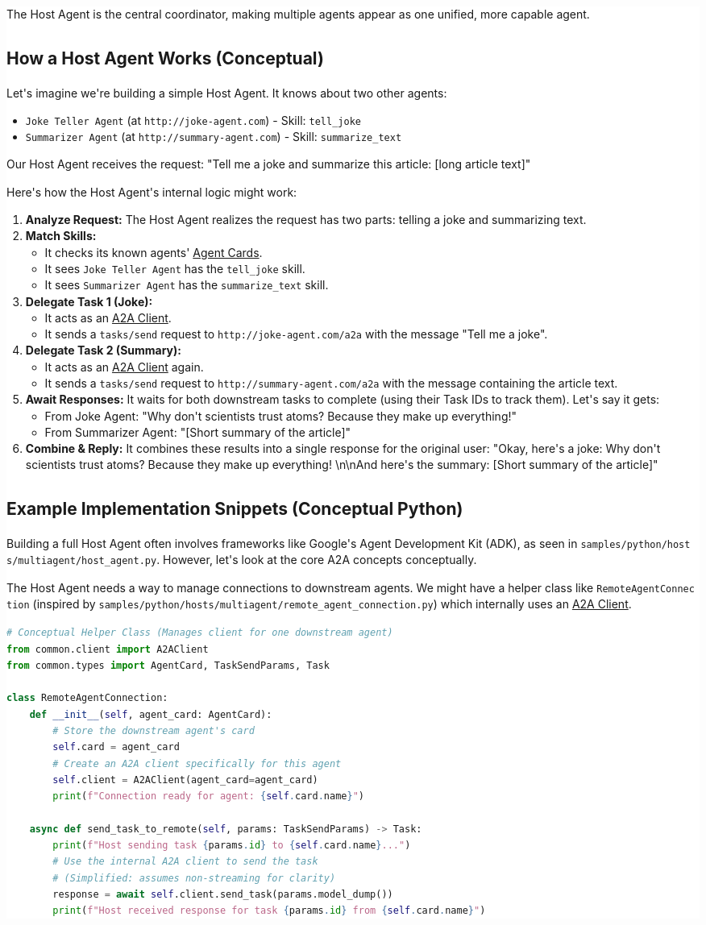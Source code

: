 The Host Agent is the central coordinator, making multiple agents appear as one unified, more capable agent.

## How a Host Agent Works (Conceptual)

Let's imagine we're building a simple Host Agent. It knows about two other agents:

*   `Joke Teller Agent` (at `http://joke-agent.com`) - Skill: `tell_joke`
*   `Summarizer Agent` (at `http://summary-agent.com`) - Skill: `summarize_text`

Our Host Agent receives the request: "Tell me a joke and summarize this article: [long article text]"

Here's how the Host Agent's internal logic might work:

1.  **Analyze Request:** The Host Agent realizes the request has two parts: telling a joke and summarizing text.
2.  **Match Skills:**
    *   It checks its known agents' [Agent Cards](01_agent_card.md).
    *   It sees `Joke Teller Agent` has the `tell_joke` skill.
    *   It sees `Summarizer Agent` has the `summarize_text` skill.
3.  **Delegate Task 1 (Joke):**
    *   It acts as an [A2A Client](05_a2a_client_implementation.md).
    *   It sends a `tasks/send` request to `http://joke-agent.com/a2a` with the message "Tell me a joke".
4.  **Delegate Task 2 (Summary):**
    *   It acts as an [A2A Client](05_a2a_client_implementation.md) again.
    *   It sends a `tasks/send` request to `http://summary-agent.com/a2a` with the message containing the article text.
5.  **Await Responses:** It waits for both downstream tasks to complete (using their Task IDs to track them). Let's say it gets:
    *   From Joke Agent: "Why don't scientists trust atoms? Because they make up everything!"
    *   From Summarizer Agent: "[Short summary of the article]"
6.  **Combine & Reply:** It combines these results into a single response for the original user: "Okay, here's a joke: Why don't scientists trust atoms? Because they make up everything! \n\nAnd here's the summary: [Short summary of the article]"

## Example Implementation Snippets (Conceptual Python)

Building a full Host Agent often involves frameworks like Google's Agent Development Kit (ADK), as seen in `samples/python/hosts/multiagent/host_agent.py`. However, let's look at the core A2A concepts conceptually.

The Host Agent needs a way to manage connections to downstream agents. We might have a helper class like `RemoteAgentConnection` (inspired by `samples/python/hosts/multiagent/remote_agent_connection.py`) which internally uses an [A2A Client](05_a2a_client_implementation.md).

```python
# Conceptual Helper Class (Manages client for one downstream agent)
from common.client import A2AClient
from common.types import AgentCard, TaskSendParams, Task

class RemoteAgentConnection:
    def __init__(self, agent_card: AgentCard):
        # Store the downstream agent's card
        self.card = agent_card
        # Create an A2A client specifically for this agent
        self.client = A2AClient(agent_card=agent_card)
        print(f"Connection ready for agent: {self.card.name}")

    async def send_task_to_remote(self, params: TaskSendParams) -> Task:
        print(f"Host sending task {params.id} to {self.card.name}...")
        # Use the internal A2A client to send the task
        # (Simplified: assumes non-streaming for clarity)
        response = await self.client.send_task(params.model_dump())
        print(f"Host received response for task {params.id} from {self.card.name}")
```